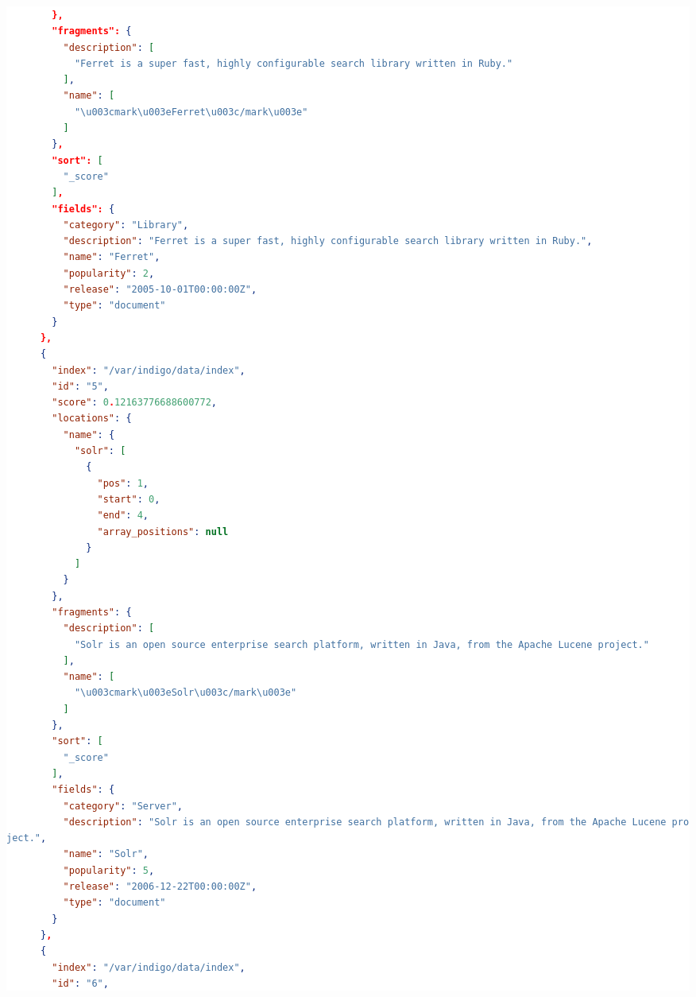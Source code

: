 ```json
        },
        "fragments": {
          "description": [
            "Ferret is a super fast, highly configurable search library written in Ruby."
          ],
          "name": [
            "\u003cmark\u003eFerret\u003c/mark\u003e"
          ]
        },
        "sort": [
          "_score"
        ],
        "fields": {
          "category": "Library",
          "description": "Ferret is a super fast, highly configurable search library written in Ruby.",
          "name": "Ferret",
          "popularity": 2,
          "release": "2005-10-01T00:00:00Z",
          "type": "document"
        }
      },
      {
        "index": "/var/indigo/data/index",
        "id": "5",
        "score": 0.12163776688600772,
        "locations": {
          "name": {
            "solr": [
              {
                "pos": 1,
                "start": 0,
                "end": 4,
                "array_positions": null
              }
            ]
          }
        },
        "fragments": {
          "description": [
            "Solr is an open source enterprise search platform, written in Java, from the Apache Lucene project."
          ],
          "name": [
            "\u003cmark\u003eSolr\u003c/mark\u003e"
          ]
        },
        "sort": [
          "_score"
        ],
        "fields": {
          "category": "Server",
          "description": "Solr is an open source enterprise search platform, written in Java, from the Apache Lucene project.",
          "name": "Solr",
          "popularity": 5,
          "release": "2006-12-22T00:00:00Z",
          "type": "document"
        }
      },
      {
        "index": "/var/indigo/data/index",
        "id": "6",
```